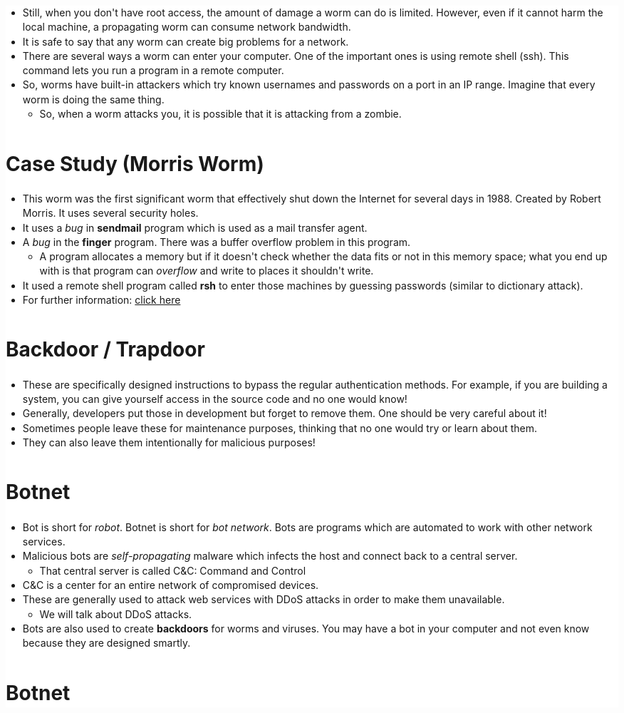 - Still, when you don't have root access, the amount of damage a worm can do is limited. However, even if it cannot harm the local machine, a propagating worm can consume network bandwidth. 
- It is safe to say that any worm can create big problems for a network.
- There are several ways a worm can enter your computer. One of the important ones is using remote shell (ssh). This command lets you run a program in a remote computer.
- So, worms have built-in attackers which try known usernames and passwords on a port in an IP range. Imagine that every worm is doing the same thing.
  - So, when a worm attacks you, it is possible that it is attacking from a zombie.

# Case Study (Morris Worm)

- This worm was the first significant worm that effectively shut down the Internet for several days in 1988. Created by Robert Morris. It uses several security holes.
- It uses a _bug_ in **sendmail** program which is used as a mail transfer agent. 
- A _bug_ in the **finger** program. There was a buffer overflow problem in this program.
  - A program allocates a memory but if it doesn't check whether the data fits or not in this memory space; what you end up with is that program can _overflow_ and write to places it shouldn't write. 
- It used a remote shell program called **rsh** to enter those machines by guessing passwords (similar to dictionary attack).
- For further information: [click here](https://spaf.cerias.purdue.edu/tech-reps/823.pdf)

# Backdoor / Trapdoor

- These are specifically designed instructions to bypass the regular authentication methods. For example, if you are building a system, you can give yourself access in the source code and no one would know!
- Generally, developers put those in development but forget to remove them. One should be very careful about it! 
- Sometimes people leave these for maintenance purposes, thinking that no one would try or learn about them. 
- They can also leave them intentionally for malicious purposes!

# Botnet

- Bot is short for _robot_. Botnet is short for _bot network_. Bots are programs which are automated to work with other network services.
- Malicious bots are _self-propagating_ malware which infects the host and connect back to a central server.
  - That central server is called C&C: Command and Control
- C&C is a center for an entire network of compromised devices.
- These are generally used to attack web services with DDoS attacks in order to make them unavailable.
  - We will talk about DDoS attacks.
- Bots are also used to create **backdoors** for worms and viruses. You may have a bot in your computer and not even know because they are designed smartly.

# Botnet
